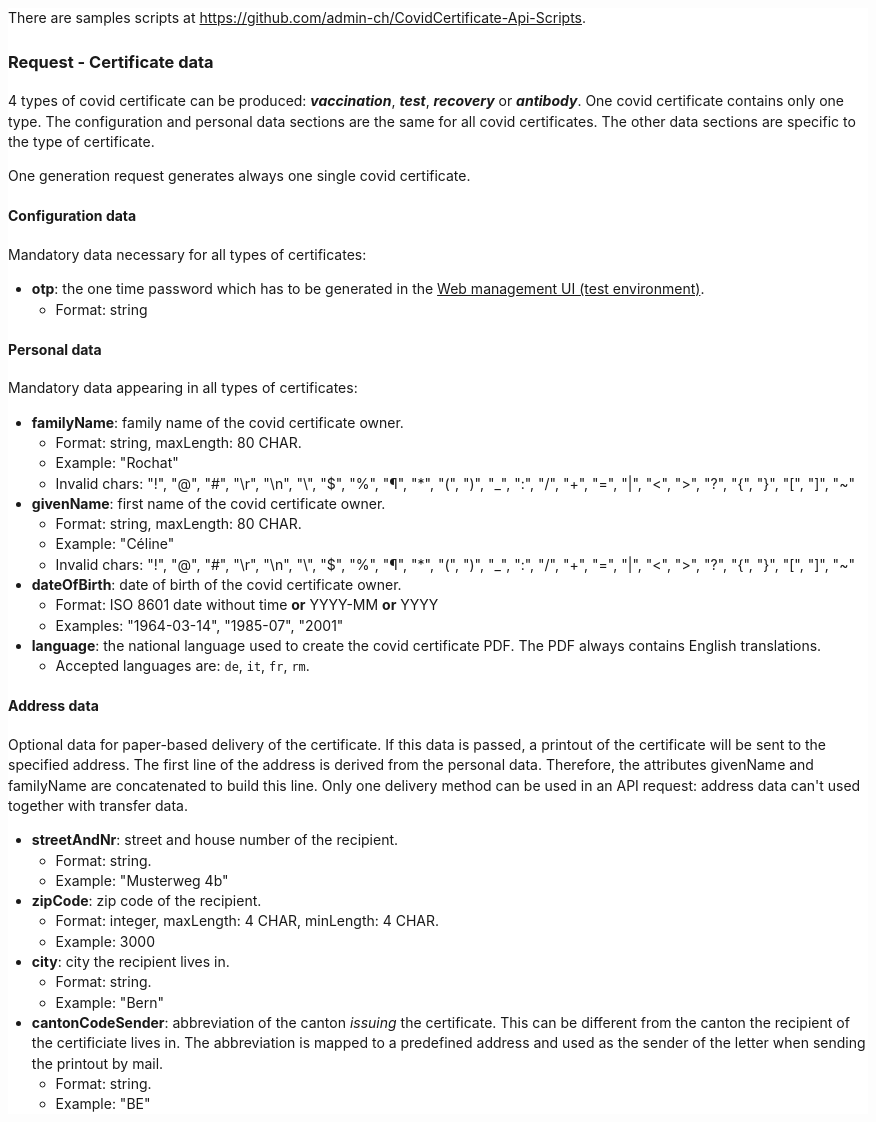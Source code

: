 There are samples scripts at <https://github.com/admin-ch/CovidCertificate-Api-Scripts>.

### Request - Certificate data

4 types of covid certificate can be produced: ***vaccination***, ***test***, ***recovery*** or ***antibody***. One covid certificate contains only one type.
The configuration and personal data sections are the same for all covid certificates. The other data sections are specific to the type of certificate.

One generation request generates always one single covid certificate.

#### Configuration data

Mandatory data necessary for all types of certificates:

- **otp**: the one time password which has to be generated in the [Web management UI (test environment)](https://www.covidcertificate-a.admin.ch/).
  - Format: string

#### Personal data

Mandatory data appearing in all types of certificates:

- **familyName**: family name of the covid certificate owner.
  - Format: string, maxLength: 80 CHAR.
  - Example: "Rochat"
  - Invalid chars: "!", "@", "#", "\r", "\n", "\\", "$", "%", "¶", "*", "(", ")", "_", ":", "/", "+", "=", "|", "<", ">", "?", "{", "}", "[", "]", "~"
- **givenName**: first name of the covid certificate owner.
  - Format: string, maxLength: 80 CHAR.
  - Example: "Céline"
  - Invalid chars: "!", "@", "#", "\r", "\n", "\\", "$", "%", "¶", "*", "(", ")", "_", ":", "/", "+", "=", "|", "<", ">", "?", "{", "}", "[", "]", "~"
- **dateOfBirth**: date of birth of the covid certificate owner.
  - Format: ISO 8601 date without time **or** YYYY-MM **or** YYYY
  - Examples: "1964-03-14", "1985-07", "2001"
- **language**: the national language used to create the covid certificate PDF.
  The PDF always contains English translations.
  - Accepted languages are: `de`, `it`, `fr`, `rm`.

#### Address data

Optional data for paper-based delivery of the certificate.
If this data is passed, a printout of the certificate will be sent to the specified address.
The first line of the address is derived from the personal data.
Therefore, the attributes givenName and familyName are concatenated to build this line.
Only one delivery method can be used in an API request: address data can't used together with transfer data.

- **streetAndNr**: street and house number of the recipient.  
  - Format: string.
  - Example: "Musterweg 4b"
- **zipCode**: zip code of the recipient.
  - Format: integer, maxLength: 4 CHAR, minLength: 4 CHAR.
  - Example: 3000
- **city**: city the recipient lives in.
  - Format: string.
  - Example: "Bern"
- **cantonCodeSender**: abbreviation of the canton *issuing* the certificate. This can be different from the canton the recipient of the certificiate lives in. The abbreviation is mapped to a predefined address and used as the sender of the letter when sending the printout by mail.  
  - Format: string.
  - Example: "BE"
